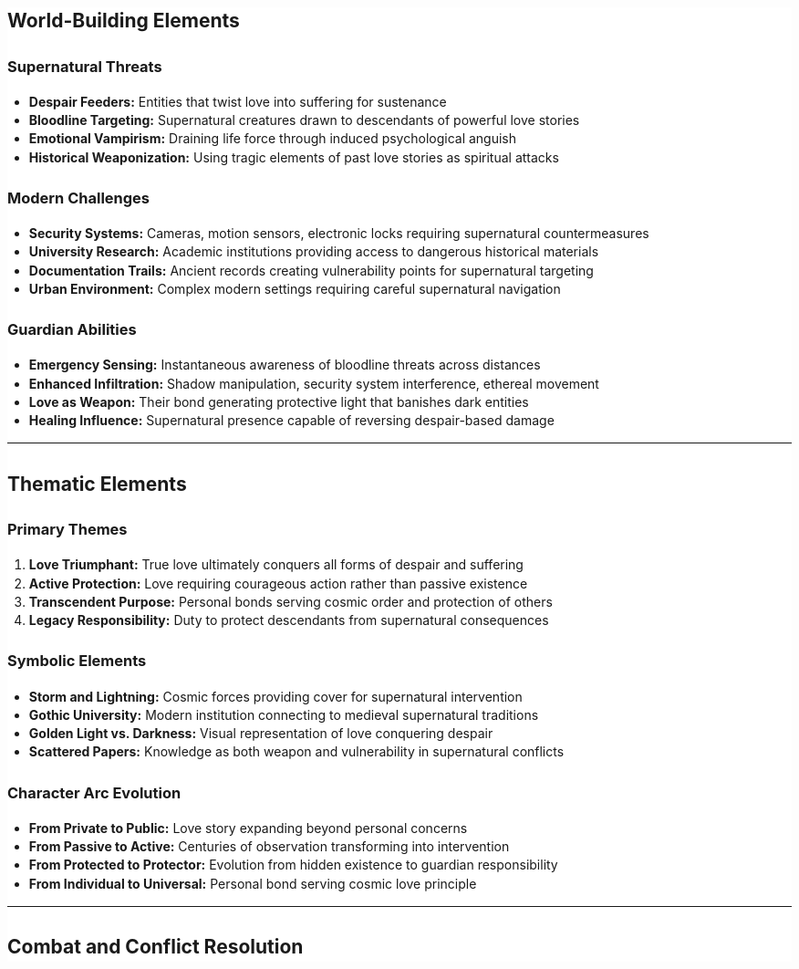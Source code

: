 ## World-Building Elements

### Supernatural Threats
- **Despair Feeders:** Entities that twist love into suffering for sustenance
- **Bloodline Targeting:** Supernatural creatures drawn to descendants of powerful love stories
- **Emotional Vampirism:** Draining life force through induced psychological anguish
- **Historical Weaponization:** Using tragic elements of past love stories as spiritual attacks

### Modern Challenges
- **Security Systems:** Cameras, motion sensors, electronic locks requiring supernatural countermeasures
- **University Research:** Academic institutions providing access to dangerous historical materials
- **Documentation Trails:** Ancient records creating vulnerability points for supernatural targeting
- **Urban Environment:** Complex modern settings requiring careful supernatural navigation

### Guardian Abilities
- **Emergency Sensing:** Instantaneous awareness of bloodline threats across distances
- **Enhanced Infiltration:** Shadow manipulation, security system interference, ethereal movement
- **Love as Weapon:** Their bond generating protective light that banishes dark entities
- **Healing Influence:** Supernatural presence capable of reversing despair-based damage

---

## Thematic Elements

### Primary Themes
1. **Love Triumphant:** True love ultimately conquers all forms of despair and suffering
2. **Active Protection:** Love requiring courageous action rather than passive existence
3. **Transcendent Purpose:** Personal bonds serving cosmic order and protection of others
4. **Legacy Responsibility:** Duty to protect descendants from supernatural consequences

### Symbolic Elements
- **Storm and Lightning:** Cosmic forces providing cover for supernatural intervention
- **Gothic University:** Modern institution connecting to medieval supernatural traditions
- **Golden Light vs. Darkness:** Visual representation of love conquering despair
- **Scattered Papers:** Knowledge as both weapon and vulnerability in supernatural conflicts

### Character Arc Evolution
- **From Private to Public:** Love story expanding beyond personal concerns
- **From Passive to Active:** Centuries of observation transforming into intervention
- **From Protected to Protector:** Evolution from hidden existence to guardian responsibility
- **From Individual to Universal:** Personal bond serving cosmic love principle

---

## Combat and Conflict Resolution
